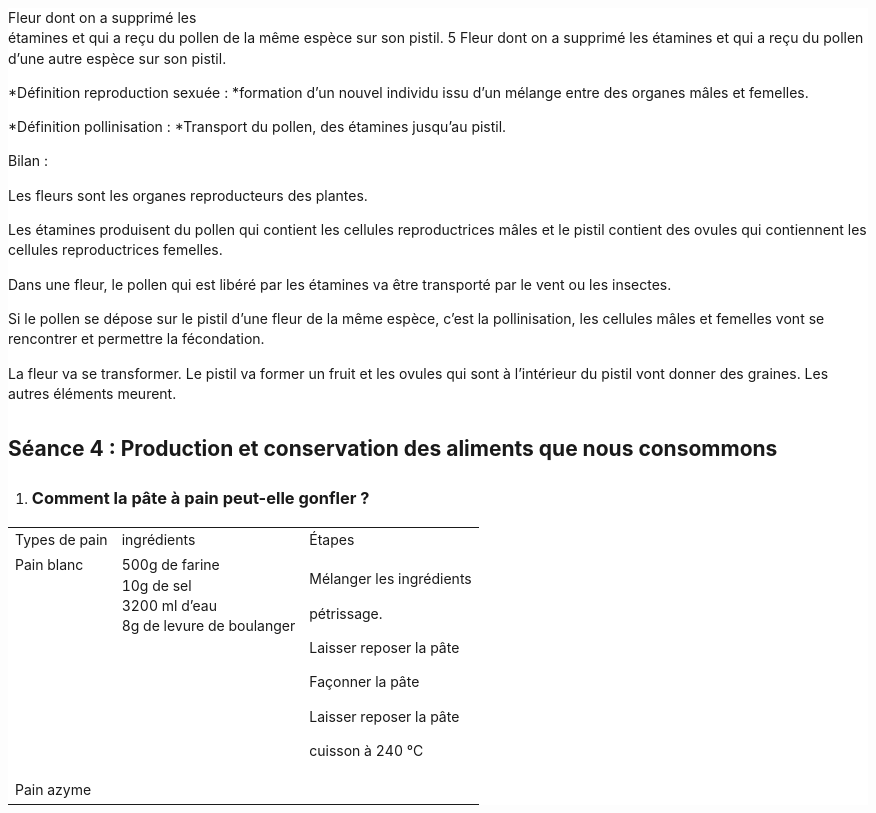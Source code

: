 <td>Fleur dont on a supprimé les<br />
étamines et qui a reçu du pollen de la même espèce sur son pistil.</td>
<td></td>
<td></td>
</tr>
<tr class="even">
<td>5</td>
<td>Fleur dont on a supprimé les étamines
et qui a reçu du pollen d’une autre espèce sur son pistil.</td>
<td></td>
<td></td>
</tr>
</tbody>
</table>

*Définition reproduction sexuée : *formation d’un nouvel individu issu
d’un mélange entre des organes mâles et femelles.

*Définition pollinisation : *Transport du pollen, des étamines jusqu’au
pistil.

Bilan :

Les fleurs sont les organes reproducteurs des plantes.

Les étamines produisent du pollen qui contient les cellules
reproductrices mâles et le pistil contient des ovules qui contiennent
les cellules reproductrices femelles.

Dans une fleur, le pollen qui est libéré par les étamines va être
transporté par le vent ou les insectes.

Si le pollen se dépose sur le pistil d’une fleur de la même espèce,
c’est la pollinisation, les cellules mâles et femelles vont se
rencontrer et permettre la fécondation.

La fleur va se transformer. Le pistil va former un fruit et les ovules
qui sont à l’intérieur du pistil vont donner des graines. Les autres
éléments meurent.

## Séance 4 : Production et conservation des aliments que nous consommons

1.  ### **Comment la pâte à pain peut-elle gonfler** ?

<table>
<tbody>
<tr class="odd">
<td>Types de pain</td>
<td>ingrédients</td>
<td>Étapes</td>
</tr>
<tr class="even">
<td>Pain blanc</td>
<td>500g de farine<br />
10g de sel<br />
3200 ml d’eau<br />
8g de levure de boulanger</td>
<td><p>Mélanger les ingrédients</p>
<p>pétrissage.</p>
<p>Laisser reposer la pâte</p>
<p>Façonner la pâte</p>
<p>Laisser reposer la pâte</p>
<p>cuisson à 240 °C</p></td>
</tr>
<tr class="odd">
<td>Pain azyme</td>